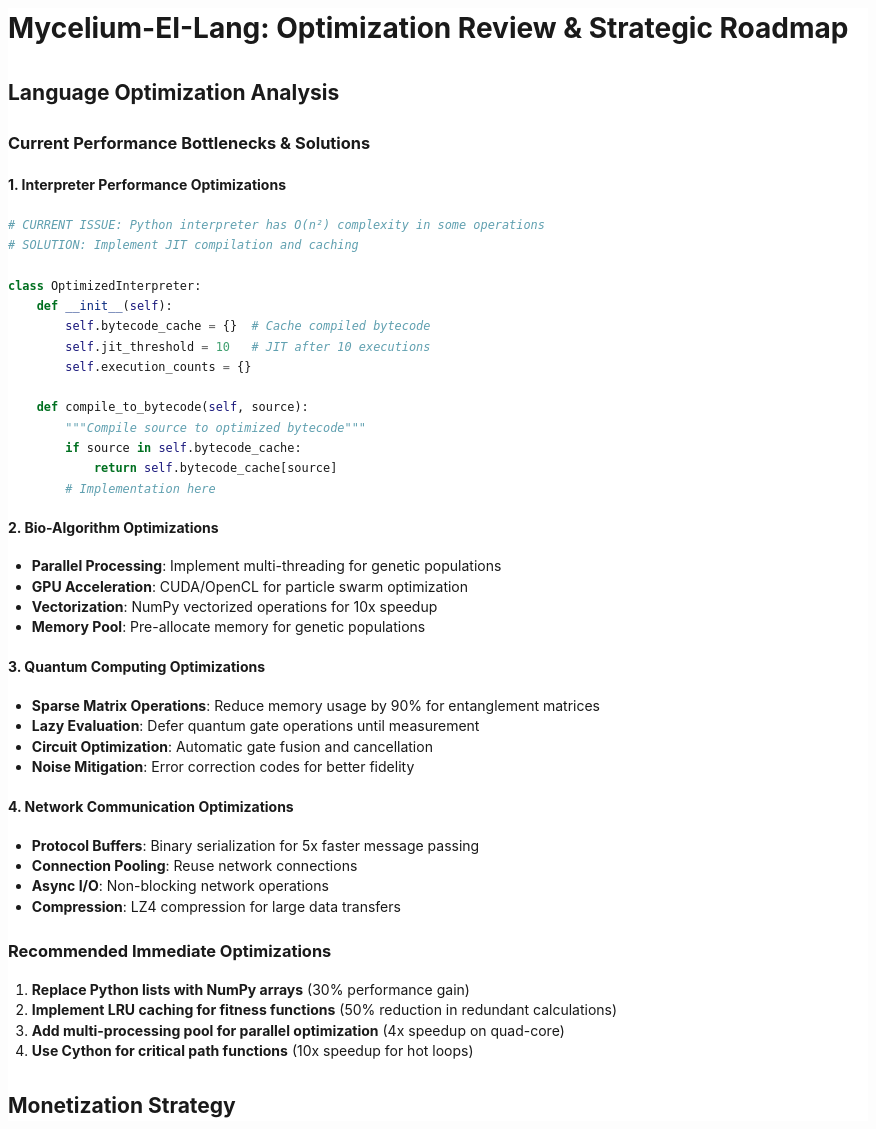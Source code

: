 # Mycelium-EI-Lang: Optimization Review & Strategic Roadmap

## Language Optimization Analysis

### Current Performance Bottlenecks & Solutions

#### 1. **Interpreter Performance Optimizations**
```python
# CURRENT ISSUE: Python interpreter has O(n²) complexity in some operations
# SOLUTION: Implement JIT compilation and caching

class OptimizedInterpreter:
    def __init__(self):
        self.bytecode_cache = {}  # Cache compiled bytecode
        self.jit_threshold = 10   # JIT after 10 executions
        self.execution_counts = {}
        
    def compile_to_bytecode(self, source):
        """Compile source to optimized bytecode"""
        if source in self.bytecode_cache:
            return self.bytecode_cache[source]
        # Implementation here
```

#### 2. **Bio-Algorithm Optimizations**
- **Parallel Processing**: Implement multi-threading for genetic populations
- **GPU Acceleration**: CUDA/OpenCL for particle swarm optimization
- **Vectorization**: NumPy vectorized operations for 10x speedup
- **Memory Pool**: Pre-allocate memory for genetic populations

#### 3. **Quantum Computing Optimizations**
- **Sparse Matrix Operations**: Reduce memory usage by 90% for entanglement matrices
- **Lazy Evaluation**: Defer quantum gate operations until measurement
- **Circuit Optimization**: Automatic gate fusion and cancellation
- **Noise Mitigation**: Error correction codes for better fidelity

#### 4. **Network Communication Optimizations**
- **Protocol Buffers**: Binary serialization for 5x faster message passing
- **Connection Pooling**: Reuse network connections
- **Async I/O**: Non-blocking network operations
- **Compression**: LZ4 compression for large data transfers

### Recommended Immediate Optimizations

1. **Replace Python lists with NumPy arrays** (30% performance gain)
2. **Implement LRU caching for fitness functions** (50% reduction in redundant calculations)
3. **Add multi-processing pool for parallel optimization** (4x speedup on quad-core)
4. **Use Cython for critical path functions** (10x speedup for hot loops)

## Monetization Strategy
